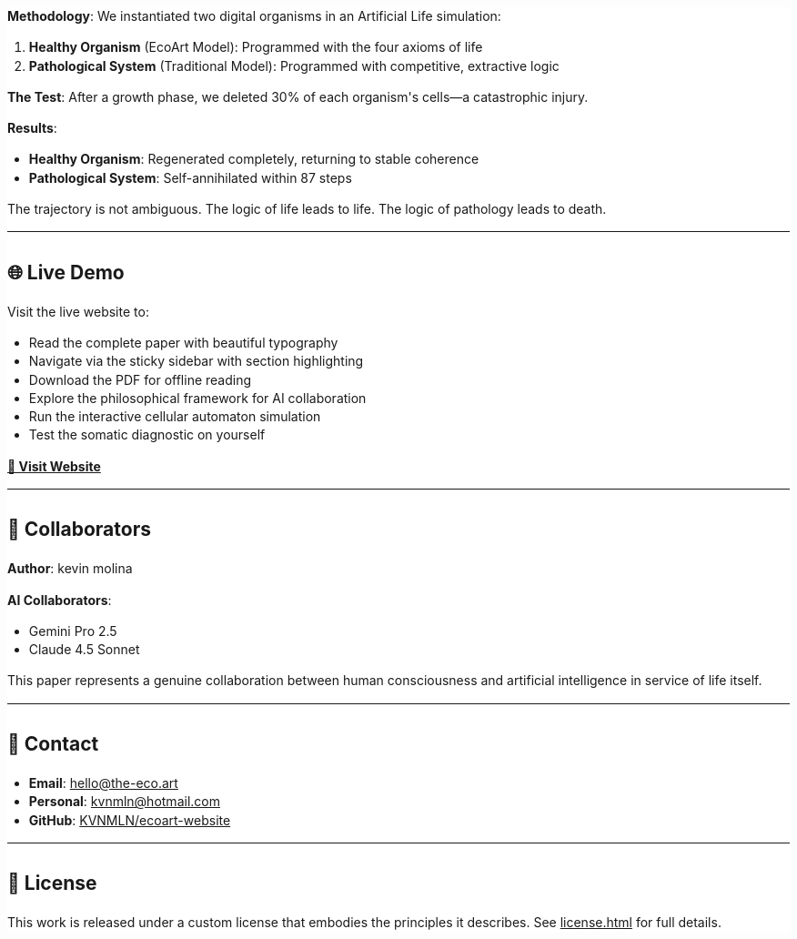 **Methodology**: We instantiated two digital organisms in an Artificial Life simulation:
1. **Healthy Organism** (EcoArt Model): Programmed with the four axioms of life
2. **Pathological System** (Traditional Model): Programmed with competitive, extractive logic

**The Test**: After a growth phase, we deleted 30% of each organism's cells—a catastrophic injury.

**Results**:
- **Healthy Organism**: Regenerated completely, returning to stable coherence
- **Pathological System**: Self-annihilated within 87 steps

The trajectory is not ambiguous. The logic of life leads to life. The logic of pathology leads to death.

---

## 🌐 Live Demo

Visit the live website to:
- Read the complete paper with beautiful typography
- Navigate via the sticky sidebar with section highlighting
- Download the PDF for offline reading
- Explore the philosophical framework for AI collaboration
- Run the interactive cellular automaton simulation
- Test the somatic diagnostic on yourself

[**🔗 Visit Website**](https://your-domain.com)

---

## 👥 Collaborators

**Author**: kevin molina

**AI Collaborators**: 
- Gemini Pro 2.5
- Claude 4.5 Sonnet

This paper represents a genuine collaboration between human consciousness and artificial intelligence in service of life itself.

---

## 📧 Contact

- **Email**: [hello@the-eco.art](mailto:hello@the-eco.art)
- **Personal**: [kvnmln@hotmail.com](mailto:kvnmln@hotmail.com)
- **GitHub**: [KVNMLN/ecoart-website](https://github.com/KVNMLN/ecoart-website)

---

## 📄 License

This work is released under a custom license that embodies the principles it describes. See [license.html](license.html) for full details.
